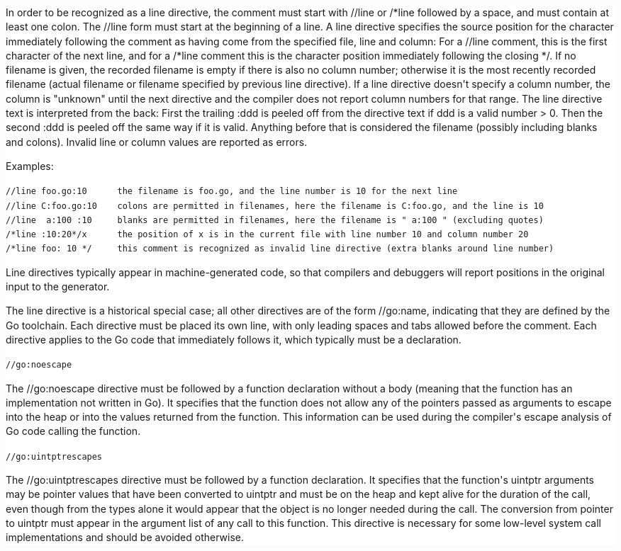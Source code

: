 In order to be recognized as a line directive, the comment must start with //line or /*line followed by a space, and must contain at least one colon. The //line form must start at the beginning of a line. A line directive specifies the source position for the character immediately following the comment as having come from the specified file, line and column: For a //line comment, this is the first character of the next line, and for a /*line comment this is the character position immediately following the closing */. If no filename is given, the recorded filename is empty if there is also no column number; otherwise it is the most recently recorded filename (actual filename or filename specified by previous line directive). If a line directive doesn't specify a column number, the column is "unknown" until the next directive and the compiler does not report column numbers for that range. The line directive text is interpreted from the back: First the trailing :ddd is peeled off from the directive text if ddd is a valid number > 0. Then the second :ddd is peeled off the same way if it is valid. Anything before that is considered the filename (possibly including blanks and colons). Invalid line or column values are reported as errors.

Examples:

```
//line foo.go:10      the filename is foo.go, and the line number is 10 for the next line
//line C:foo.go:10    colons are permitted in filenames, here the filename is C:foo.go, and the line is 10
//line  a:100 :10     blanks are permitted in filenames, here the filename is " a:100 " (excluding quotes)
/*line :10:20*/x      the position of x is in the current file with line number 10 and column number 20
/*line foo: 10 */     this comment is recognized as invalid line directive (extra blanks around line number)
```

Line directives typically appear in machine-generated code, so that compilers and debuggers will report positions in the original input to the generator.

The line directive is a historical special case; all other directives are of the form //go:name, indicating that they are defined by the Go toolchain. Each directive must be placed its own line, with only leading spaces and tabs allowed before the comment. Each directive applies to the Go code that immediately follows it, which typically must be a declaration.

```
//go:noescape
```

The //go:noescape directive must be followed by a function declaration without a body (meaning that the function has an implementation not written in Go). It specifies that the function does not allow any of the pointers passed as arguments to escape into the heap or into the values returned from the function. This information can be used during the compiler's escape analysis of Go code calling the function.

```
//go:uintptrescapes
```

The //go:uintptrescapes directive must be followed by a function declaration. It specifies that the function's uintptr arguments may be pointer values that have been converted to uintptr and must be on the heap and kept alive for the duration of the call, even though from the types alone it would appear that the object is no longer needed during the call. The conversion from pointer to uintptr must appear in the argument list of any call to this function. This directive is necessary for some low-level system call implementations and should be avoided otherwise.
